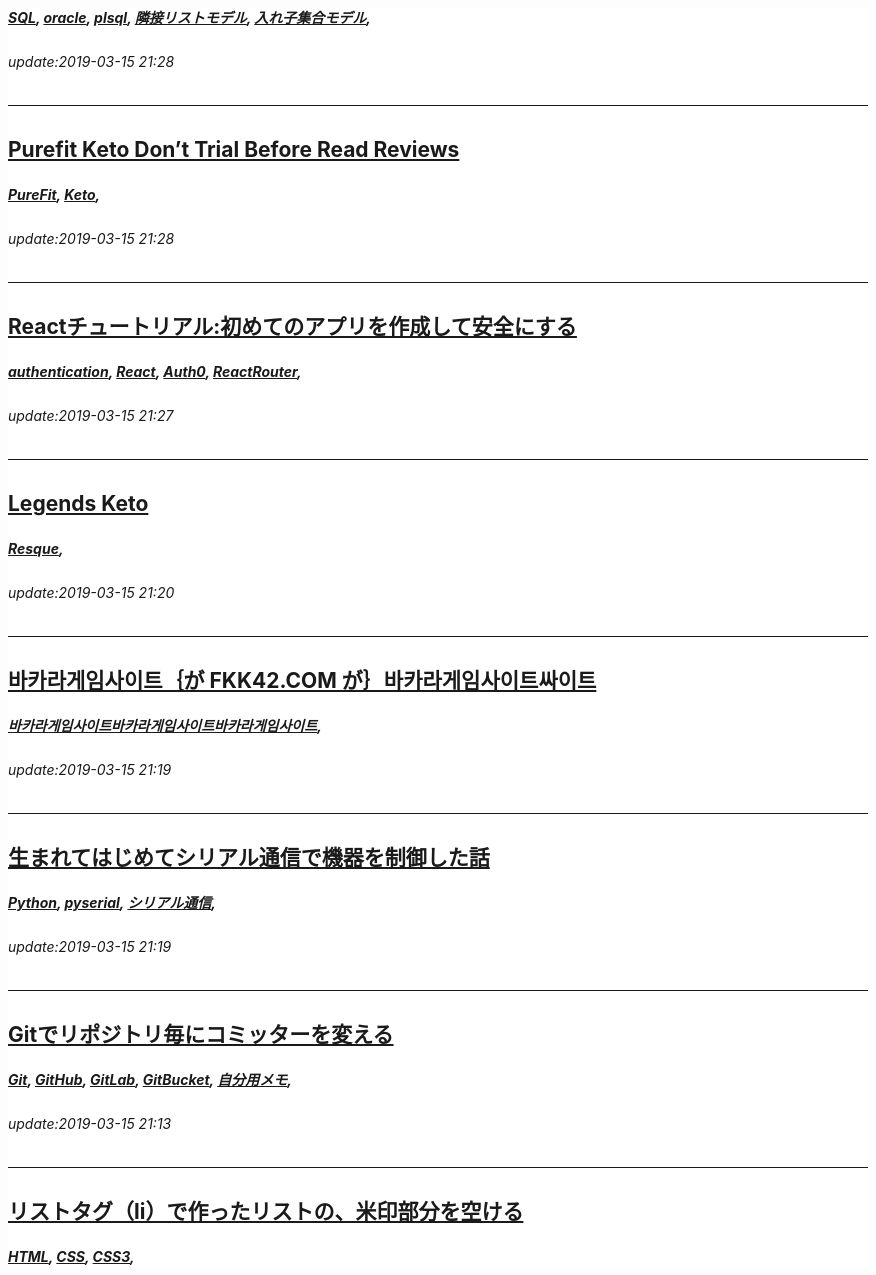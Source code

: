 ##### [SQL](https://qiita.com/tags/SQL), [oracle](https://qiita.com/tags/oracle), [plsql](https://qiita.com/tags/plsql), [隣接リストモデル](https://qiita.com/tags/隣接リストモデル), [入れ子集合モデル](https://qiita.com/tags/入れ子集合モデル), 
###### update:2019-03-15 21:28
---
## [Purefit Keto Don’t Trial Before Read Reviews](https://qiita.com/akhistivin/items/4511d4ff2e610a54ca77)
##### [PureFit](https://qiita.com/tags/PureFit), [Keto](https://qiita.com/tags/Keto), 
###### update:2019-03-15 21:28
---
## [Reactチュートリアル:初めてのアプリを作成して安全にする](https://qiita.com/furuth/items/cbf4c2197366b1801ea2)
##### [authentication](https://qiita.com/tags/authentication), [React](https://qiita.com/tags/React), [Auth0](https://qiita.com/tags/Auth0), [ReactRouter](https://qiita.com/tags/ReactRouter), 
###### update:2019-03-15 21:27
---
## [ Legends Keto](https://qiita.com/hundaianri/items/ad9940ad601820e2f94c)
##### [Resque](https://qiita.com/tags/Resque), 
###### update:2019-03-15 21:20
---
## [바카라게임사이트｛が FKK42.COM が｝바카라게임사이트싸이트](https://qiita.com/ogerewewsf0/items/ba5cf198e759b5c9b8e9)
##### [바카라게임사이트바카라게임사이트바카라게임사이트](https://qiita.com/tags/바카라게임사이트바카라게임사이트바카라게임사이트), 
###### update:2019-03-15 21:19
---
## [生まれてはじめてシリアル通信で機器を制御した話](https://qiita.com/fr0077/items/be6047992678a21368e5)
##### [Python](https://qiita.com/tags/Python), [pyserial](https://qiita.com/tags/pyserial), [シリアル通信](https://qiita.com/tags/シリアル通信), 
###### update:2019-03-15 21:19
---
## [Gitでリポジトリ毎にコミッターを変える](https://qiita.com/chobiwan/items/88c78732370718494c34)
##### [Git](https://qiita.com/tags/Git), [GitHub](https://qiita.com/tags/GitHub), [GitLab](https://qiita.com/tags/GitLab), [GitBucket](https://qiita.com/tags/GitBucket), [自分用メモ](https://qiita.com/tags/自分用メモ), 
###### update:2019-03-15 21:13
---
## [リストタグ（li）で作ったリストの、米印部分を空ける](https://qiita.com/kiku-nao/items/937a869a344e675cdd21)
##### [HTML](https://qiita.com/tags/HTML), [CSS](https://qiita.com/tags/CSS), [CSS3](https://qiita.com/tags/CSS3), 